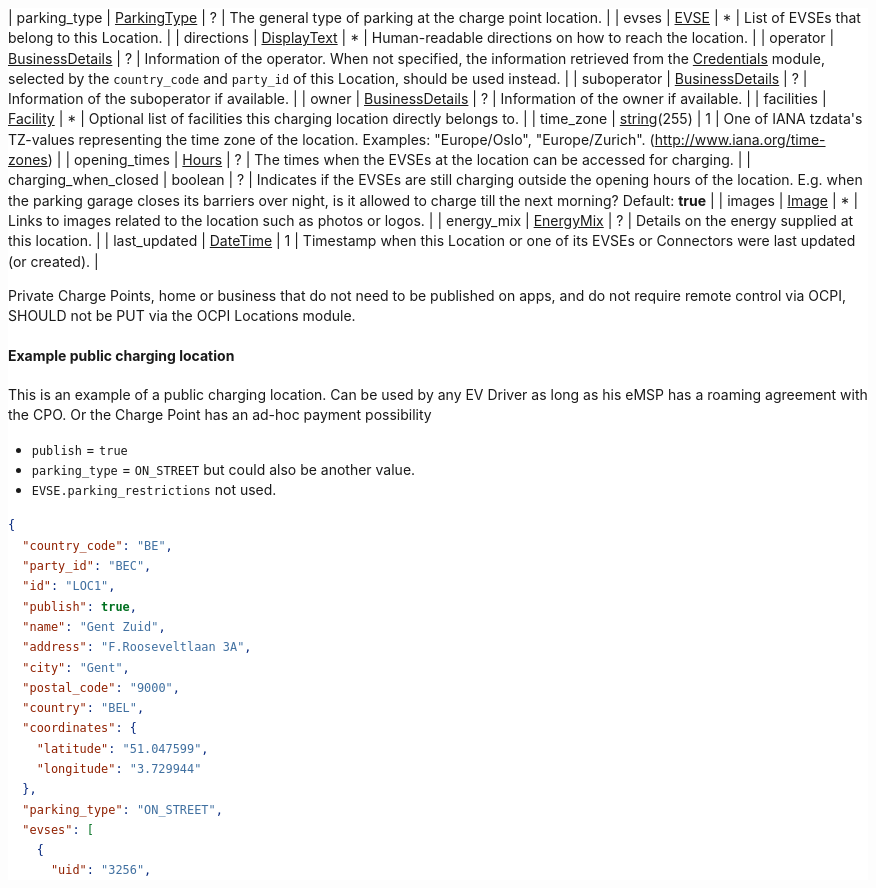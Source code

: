 | parking_type         | [ParkingType](https://ocpi.dev)               | ?     | The general type of parking at the charge point location.                                                                                                                                                                                                                                                          |
| evses                | [EVSE](https://ocpi.dev)                      | \*    | List of EVSEs that belong to this Location.                                                                                                                                                                                                                                                                        |
| directions           | [DisplayText](/16-types.md#displaytext-class) | \*    | Human-readable directions on how to reach the location.                                                                                                                                                                                                                                                            |
| operator             | [BusinessDetails](https://ocpi.dev)           | ?     | Information of the operator. When not specified, the information retrieved from the [Credentials](https://ocpi.dev) module, selected by the `country_code` and `party_id` of this Location, should be used instead.                                                                                                |
| suboperator          | [BusinessDetails](https://ocpi.dev)           | ?     | Information of the suboperator if available.                                                                                                                                                                                                                                                                       |
| owner                | [BusinessDetails](https://ocpi.dev)           | ?     | Information of the owner if available.                                                                                                                                                                                                                                                                             |
| facilities           | [Facility](https://ocpi.dev)                  | \*    | Optional list of facilities this charging location directly belongs to.                                                                                                                                                                                                                                            |
| time_zone            | [string](/16-types.md#string-type)(255)       | 1     | One of IANA tzdata's TZ-values representing the time zone of the location. Examples: "Europe/Oslo", "Europe/Zurich". (<http://www.iana.org/time-zones>)                                                                                                                                                            |
| opening_times        | [Hours](https://ocpi.dev)                     | ?     | The times when the EVSEs at the location can be accessed for charging.                                                                                                                                                                                                                                             |
| charging_when_closed | boolean                                       | ?     | Indicates if the EVSEs are still charging outside the opening hours of the location. E.g. when the parking garage closes its barriers over night, is it allowed to charge till the next morning? Default: **true**                                                                                                 |
| images               | [Image](https://ocpi.dev)                     | \*    | Links to images related to the location such as photos or logos.                                                                                                                                                                                                                                                   |
| energy_mix           | [EnergyMix](https://ocpi.dev)                 | ?     | Details on the energy supplied at this location.                                                                                                                                                                                                                                                                   |
| last_updated         | [DateTime](/16-types.md#datetime-type)        | 1     | Timestamp when this Location or one of its EVSEs or Connectors were last updated (or created).                                                                                                                                                                                                                     |

Private Charge Points, home or business that do not need to be published on apps, and do not require remote control via
OCPI, SHOULD not be PUT via the OCPI Locations module.

#### Example public charging location

This is an example of a public charging location. Can be used by any EV Driver as long as his eMSP has a roaming
agreement with the CPO. Or the Charge Point has an ad-hoc payment possibility

* `publish` = `true`
* `parking_type` = `ON_STREET` but could also be another value.
* `EVSE.parking_restrictions` not used.

``` json
{
  "country_code": "BE",
  "party_id": "BEC",
  "id": "LOC1",
  "publish": true,
  "name": "Gent Zuid",
  "address": "F.Rooseveltlaan 3A",
  "city": "Gent",
  "postal_code": "9000",
  "country": "BEL",
  "coordinates": {
    "latitude": "51.047599",
    "longitude": "3.729944"
  },
  "parking_type": "ON_STREET",
  "evses": [
    {
      "uid": "3256",
```